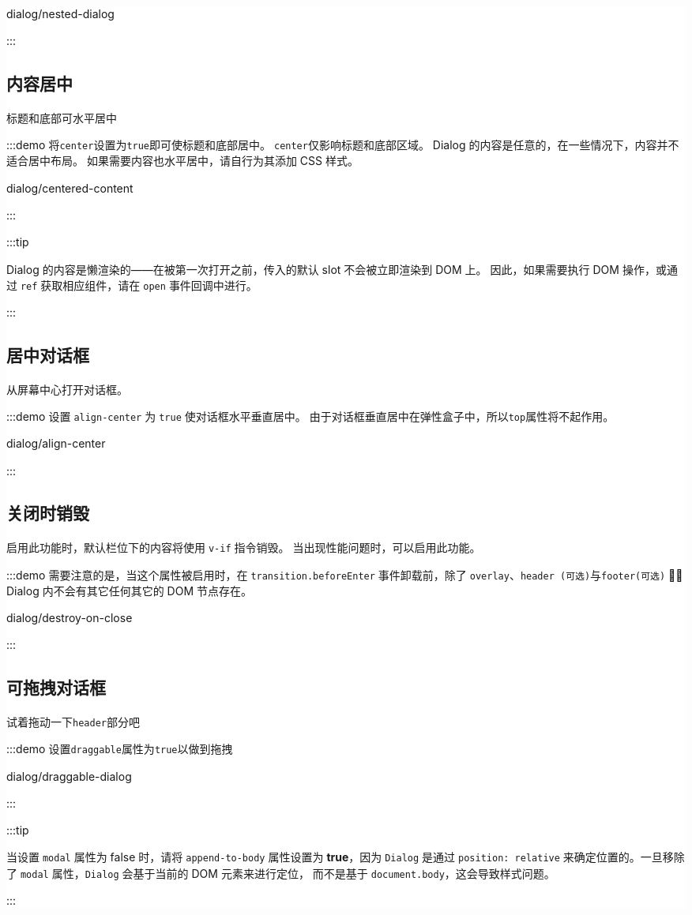 dialog/nested-dialog

:::

## 内容居中

标题和底部可水平居中

:::demo 将`center`设置为`true`即可使标题和底部居中。 `center`仅影响标题和底部区域。 Dialog 的内容是任意的，在一些情况下，内容并不适合居中布局。 如果需要内容也水平居中，请自行为其添加 CSS 样式。

dialog/centered-content

:::

:::tip

Dialog 的内容是懒渲染的——在被第一次打开之前，传入的默认 slot 不会被立即渲染到 DOM 上。 因此，如果需要执行 DOM 操作，或通过 `ref` 获取相应组件，请在 `open` 事件回调中进行。

:::

## 居中对话框

从屏幕中心打开对话框。

:::demo 设置 `align-center` 为 `true` 使对话框水平垂直居中。 由于对话框垂直居中在弹性盒子中，所以`top`属性将不起作用。

dialog/align-center

:::

## 关闭时销毁

启用此功能时，默认栏位下的内容将使用 `v-if` 指令销毁。 当出现性能问题时，可以启用此功能。

:::demo 需要注意的是，当这个属性被启用时，在 `transition.beforeEnter` 事件卸载前，除了 `overlay`、`header (可选)`与`footer(可选)` ，Dialog 内不会有其它任何其它的 DOM 节点存在。

dialog/destroy-on-close

:::

## 可拖拽对话框

试着拖动一下`header`部分吧

:::demo 设置`draggable`属性为`true`以做到拖拽

dialog/draggable-dialog

:::

:::tip

当设置 `modal` 属性为 false 时，请将 `append-to-body` 属性设置为 **true**，因为 `Dialog` 是通过 `position: relative` 来确定位置的。一旦移除了 `modal` 属性，`Dialog` 会基于当前的 DOM 元素来进行定位， 而不是基于 `document.body`，这会导致样式问题。

:::
